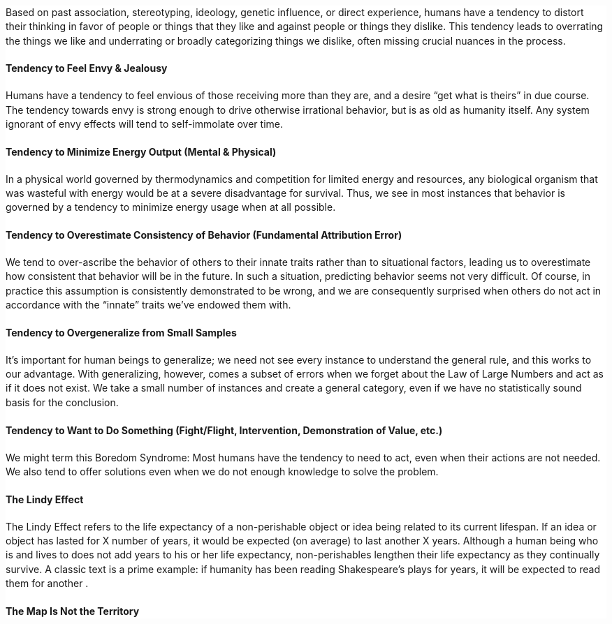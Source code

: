 Based on past association, stereotyping, ideology, genetic influence, or direct experience, humans have a tendency to distort their thinking in favor of people or things that they like and against people or things they dislike. This tendency leads to overrating the things we like and underrating or broadly categorizing things we dislike, often missing crucial nuances in the process.

#### Tendency to Feel Envy &amp; Jealousy

Humans have a tendency to feel envious of those receiving more than they are, and a desire “get what is theirs” in due course. The tendency towards envy is strong enough to drive otherwise irrational behavior, but is as old as humanity itself. Any system ignorant of envy effects will tend to self-immolate over time.

#### Tendency to Minimize Energy Output (Mental &amp; Physical)

In a physical world governed by thermodynamics and competition for limited energy and resources, any biological organism that was wasteful with energy would be at a severe disadvantage for survival. Thus, we see in most instances that behavior is governed by a tendency to minimize energy usage when at all possible.

#### Tendency to Overestimate Consistency of Behavior (Fundamental Attribution Error)

We tend to over-ascribe the behavior of others to their innate traits rather than to situational factors, leading us to overestimate how consistent that behavior will be in the future. In such a situation, predicting behavior seems not very difficult. Of course, in practice this assumption is consistently demonstrated to be wrong, and we are consequently surprised when others do not act in accordance with the “innate” traits we’ve endowed them with.

#### Tendency to Overgeneralize from Small Samples

It’s important for human beings to generalize; we need not see every instance to understand the general rule, and this works to our advantage. With generalizing, however, comes a subset of errors when we forget about the Law of Large Numbers and act as if it does not exist. We take a small number of instances and create a general category, even if we have no statistically sound basis for the conclusion.

#### Tendency to Want to Do Something (Fight/Flight, Intervention, Demonstration of Value, etc.)

We might term this Boredom Syndrome: Most humans have the tendency to need to act, even when their actions are not needed. We also tend to offer solutions even when we do not enough knowledge to solve the problem.

#### The Lindy Effect

The Lindy Effect refers to the life expectancy of a non-perishable object or idea being related to its current lifespan. If an idea or object has lasted for X number of years, it would be expected (on average) to last another X years. Although a human being who is and lives to does not add years to his or her life expectancy, non-perishables lengthen their life expectancy as they continually survive. A classic text is a prime example: if humanity has been reading Shakespeare’s plays for years, it will be expected to read them for another .

#### The Map Is Not the Territory
